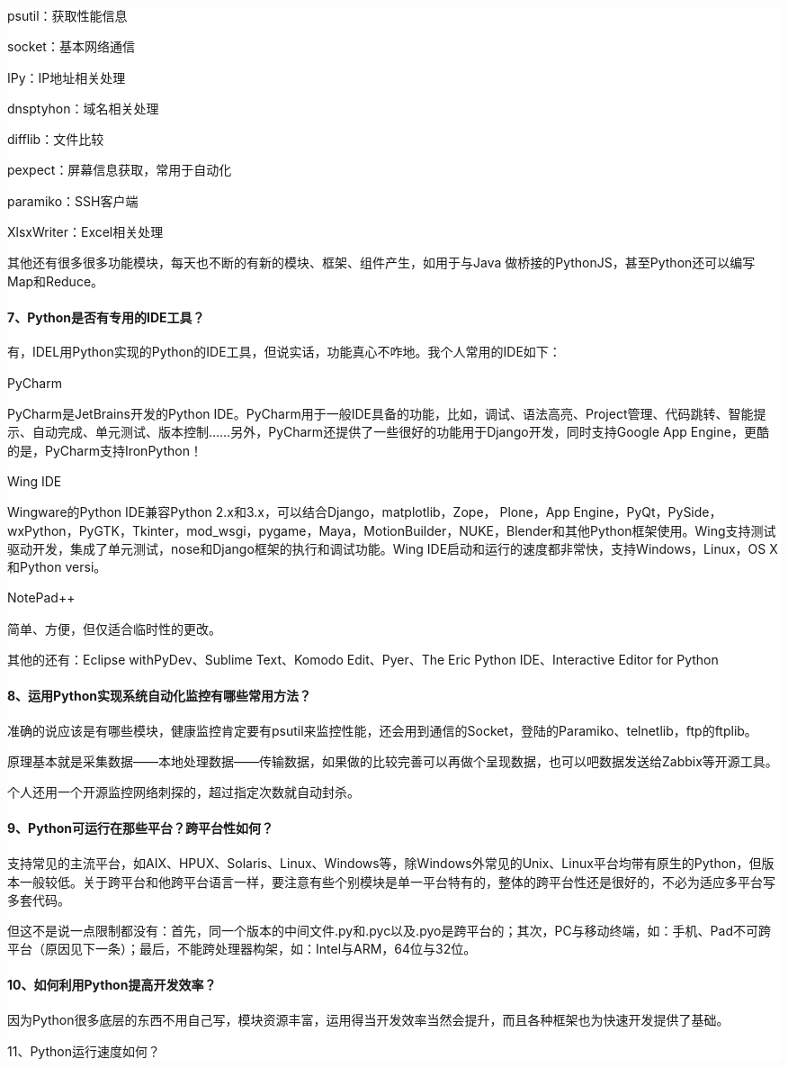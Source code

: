 psutil：获取性能信息

socket：基本网络通信

IPy：IP地址相关处理

dnsptyhon：域名相关处理

difflib：文件比较

pexpect：屏幕信息获取，常用于自动化

paramiko：SSH客户端

XlsxWriter：Excel相关处理

其他还有很多很多功能模块，每天也不断的有新的模块、框架、组件产生，如用于与Java 做桥接的PythonJS，甚至Python还可以编写Map和Reduce。

#### 7、Python是否有专用的IDE工具？

有，IDEL用Python实现的Python的IDE工具，但说实话，功能真心不咋地。我个人常用的IDE如下：

PyCharm

PyCharm是JetBrains开发的Python IDE。PyCharm用于一般IDE具备的功能，比如，调试、语法高亮、Project管理、代码跳转、智能提示、自动完成、单元测试、版本控制……另外，PyCharm还提供了一些很好的功能用于Django开发，同时支持Google App Engine，更酷的是，PyCharm支持IronPython！

Wing IDE

Wingware的Python IDE兼容Python 2.x和3.x，可以结合Django，matplotlib，Zope， Plone，App Engine，PyQt，PySide，wxPython，PyGTK，Tkinter，mod_wsgi，pygame，Maya，MotionBuilder，NUKE，Blender和其他Python框架使用。Wing支持测试驱动开发，集成了单元测试，nose和Django框架的执行和调试功能。Wing IDE启动和运行的速度都非常快，支持Windows，Linux，OS X和Python versi。

NotePad++

简单、方便，但仅适合临时性的更改。

其他的还有：Eclipse withPyDev、Sublime Text、Komodo Edit、Pyer、The Eric Python IDE、Interactive Editor for Python

#### 8、运用Python实现系统自动化监控有哪些常用方法？

准确的说应该是有哪些模块，健康监控肯定要有psutil来监控性能，还会用到通信的Socket，登陆的Paramiko、telnetlib，ftp的ftplib。

原理基本就是采集数据——本地处理数据——传输数据，如果做的比较完善可以再做个呈现数据，也可以吧数据发送给Zabbix等开源工具。

个人还用一个开源监控网络刺探的，超过指定次数就自动封杀。

#### 9、Python可运行在那些平台？跨平台性如何？

支持常见的主流平台，如AIX、HPUX、Solaris、Linux、Windows等，除Windows外常见的Unix、Linux平台均带有原生的Python，但版本一般较低。关于跨平台和他跨平台语言一样，要注意有些个别模块是单一平台特有的，整体的跨平台性还是很好的，不必为适应多平台写多套代码。

但这不是说一点限制都没有：首先，同一个版本的中间文件.py和.pyc以及.pyo是跨平台的；其次，PC与移动终端，如：手机、Pad不可跨平台（原因见下一条）；最后，不能跨处理器构架，如：Intel与ARM，64位与32位。

#### 10、如何利用Python提高开发效率？

因为Python很多底层的东西不用自己写，模块资源丰富，运用得当开发效率当然会提升，而且各种框架也为快速开发提供了基础。

11、Python运行速度如何？
